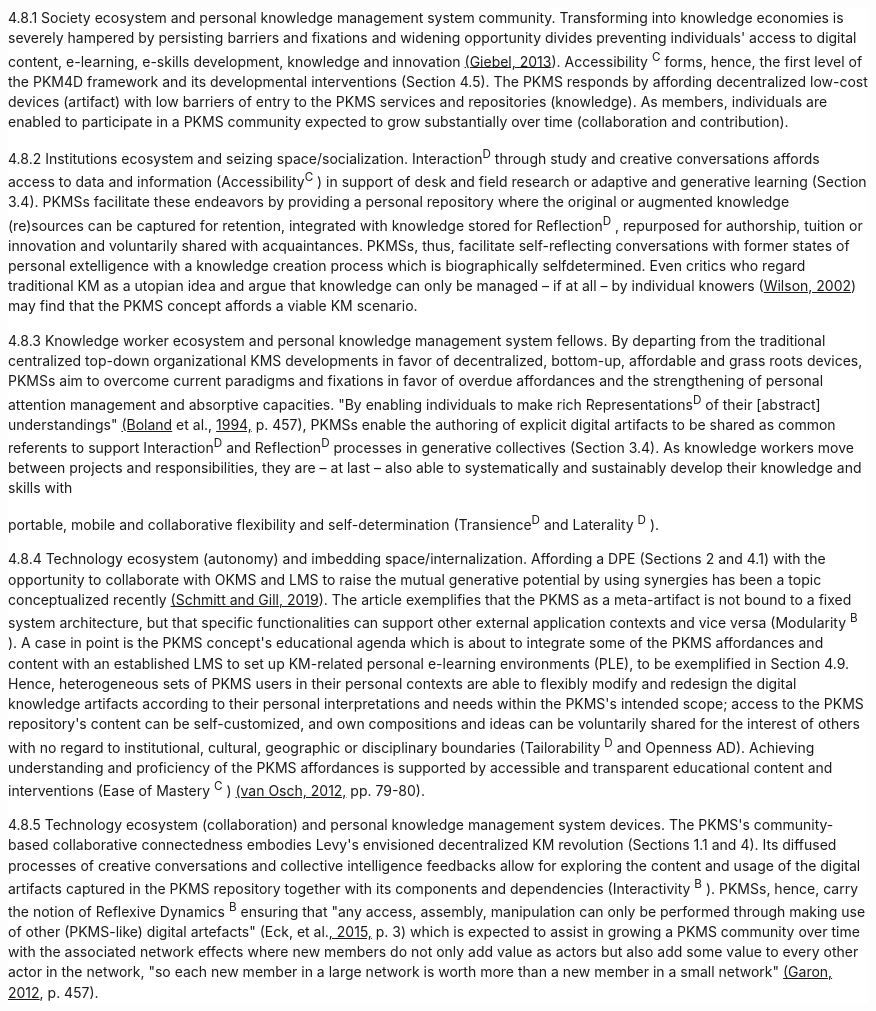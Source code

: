 4.8.1 Society ecosystem and personal knowledge management system community. Transforming into knowledge economies is severely hampered by persisting barriers and fixations and widening opportunity divides preventing individuals' access to digital content, e-learning, e-skills development, knowledge and innovation [\(Giebel, 2013](#page-22-20)). Accessibility <sup>C</sup> forms, hence, the first level of the PKM4D framework and its developmental interventions (Section 4.5). The PKMS responds by affording decentralized low-cost devices (artifact) with low barriers of entry to the PKMS services and repositories (knowledge). As members, individuals are enabled to participate in a PKMS community expected to grow substantially over time (collaboration and contribution).

4.8.2 Institutions ecosystem and seizing space/socialization. Interaction<sup>D</sup> through study and creative conversations affords access to data and information (Accessibility<sup>C</sup> ) in support of desk and field research or adaptive and generative learning (Section 3.4). PKMSs facilitate these endeavors by providing a personal repository where the original or augmented knowledge (re)sources can be captured for retention, integrated with knowledge stored for Reflection<sup>D</sup> , repurposed for authorship, tuition or innovation and voluntarily shared with acquaintances. PKMSs, thus, facilitate self-reflecting conversations with former states of personal extelligence with a knowledge creation process which is biographically selfdetermined. Even critics who regard traditional KM as a utopian idea and argue that knowledge can only be managed – if at all – by individual knowers ([Wilson, 2002](#page-24-13)) may find that the PKMS concept affords a viable KM scenario.

4.8.3 Knowledge worker ecosystem and personal knowledge management system fellows. By departing from the traditional centralized top-down organizational KMS developments in favor of decentralized, bottom-up, affordable and grass roots devices, PKMSs aim to overcome current paradigms and fixations in favor of overdue affordances and the strengthening of personal attention management and absorptive capacities. "By enabling individuals to make rich Representations<sup>D</sup> of their [abstract] understandings" [\(Boland](#page-21-19) et al., [1994,](#page-21-19) p. 457), PKMSs enable the authoring of explicit digital artifacts to be shared as common referents to support Interaction<sup>D</sup> and Reflection<sup>D</sup> processes in generative collectives (Section 3.4). As knowledge workers move between projects and responsibilities, they are – at last – also able to systematically and sustainably develop their knowledge and skills with

portable, mobile and collaborative flexibility and self-determination (Transience<sup>D</sup> and Laterality <sup>D</sup> ).

4.8.4 Technology ecosystem (autonomy) and imbedding space/internalization. Affording a DPE (Sections 2 and 4.1) with the opportunity to collaborate with OKMS and LMS to raise the mutual generative potential by using synergies has been a topic conceptualized recently [\(Schmitt and Gill, 2019](#page-24-4)). The article exemplifies that the PKMS as a meta-artifact is not bound to a fixed system architecture, but that specific functionalities can support other external application contexts and vice versa (Modularity <sup>B</sup> ). A case in point is the PKMS concept's educational agenda which is about to integrate some of the PKMS affordances and content with an established LMS to set up KM-related personal e-learning environments (PLE), to be exemplified in Section 4.9. Hence, heterogeneous sets of PKMS users in their personal contexts are able to flexibly modify and redesign the digital knowledge artifacts according to their personal interpretations and needs within the PKMS's intended scope; access to the PKMS repository's content can be self-customized, and own compositions and ideas can be voluntarily shared for the interest of others with no regard to institutional, cultural, geographic or disciplinary boundaries (Tailorability <sup>D</sup> and Openness AD). Achieving understanding and proficiency of the PKMS affordances is supported by accessible and transparent educational content and interventions (Ease of Mastery <sup>C</sup> ) [\(van Osch, 2012,](#page-24-6) pp. 79-80).

4.8.5 Technology ecosystem (collaboration) and personal knowledge management system devices. The PKMS's community-based collaborative connectedness embodies Levy's envisioned decentralized KM revolution (Sections 1.1 and 4). Its diffused processes of creative conversations and collective intelligence feedbacks allow for exploring the content and usage of the digital artifacts captured in the PKMS repository together with its components and dependencies (Interactivity <sup>B</sup> ). PKMSs, hence, carry the notion of Reflexive Dynamics <sup>B</sup> ensuring that "any access, assembly, manipulation can only be performed through making use of other (PKMS-like) digital artefacts" (Eck, et al.[, 2015,](#page-21-11) p. 3) which is expected to assist in growing a PKMS community over time with the associated network effects where new members do not only add value as actors but also add some value to every other actor in the network, "so each new member in a large network is worth more than a new member in a small network" [\(Garon, 2012](#page-21-10), p. 457).
